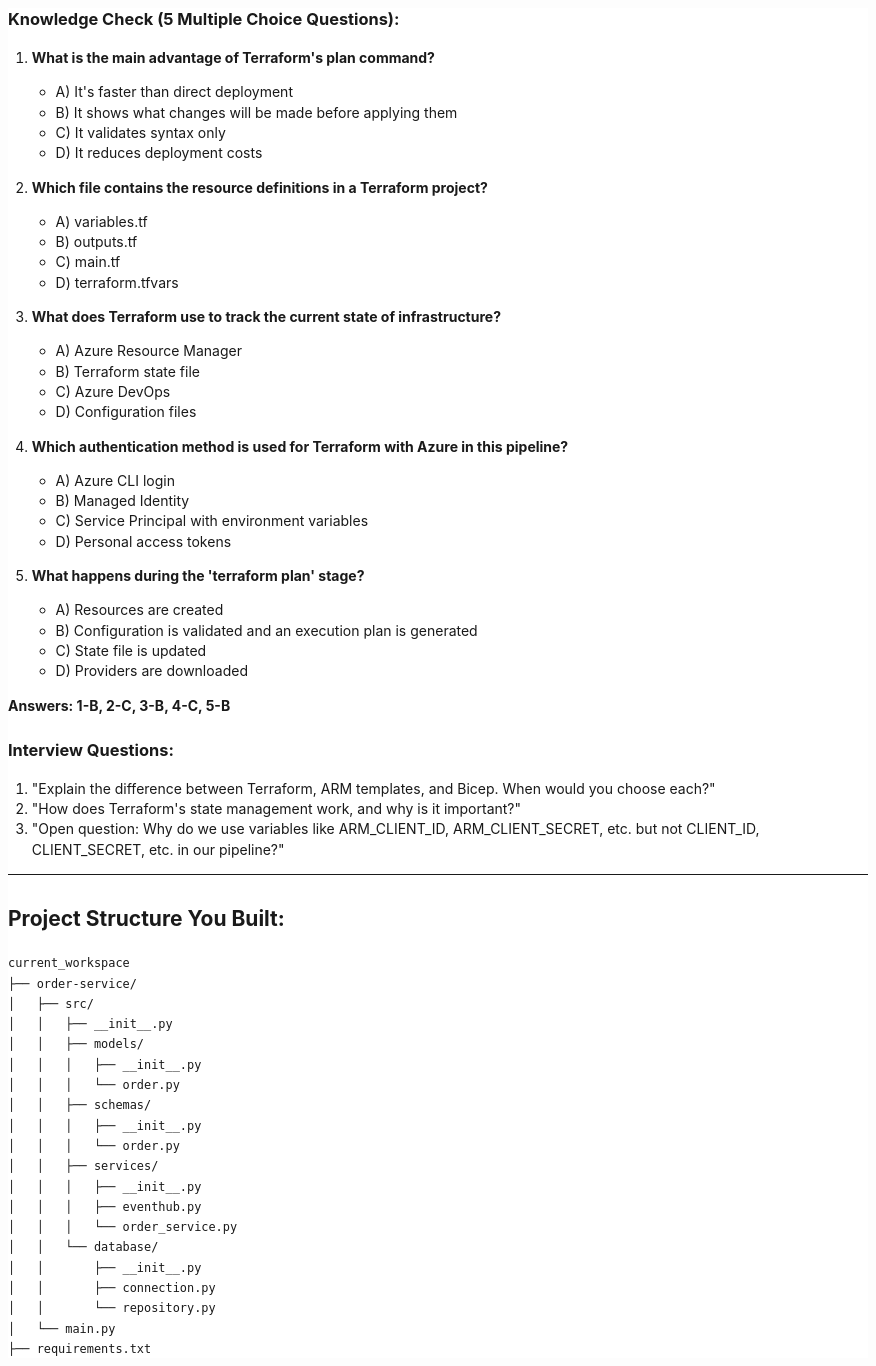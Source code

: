 ### Knowledge Check (5 Multiple Choice Questions):
1. **What is the main advantage of Terraform's plan command?**
   - A) It's faster than direct deployment
   - B) It shows what changes will be made before applying them
   - C) It validates syntax only
   - D) It reduces deployment costs

2. **Which file contains the resource definitions in a Terraform project?**
   - A) variables.tf
   - B) outputs.tf
   - C) main.tf
   - D) terraform.tfvars

3. **What does Terraform use to track the current state of infrastructure?**
   - A) Azure Resource Manager
   - B) Terraform state file
   - C) Azure DevOps
   - D) Configuration files

4. **Which authentication method is used for Terraform with Azure in this pipeline?**
   - A) Azure CLI login
   - B) Managed Identity
   - C) Service Principal with environment variables
   - D) Personal access tokens

5. **What happens during the 'terraform plan' stage?**
   - A) Resources are created
   - B) Configuration is validated and an execution plan is generated
   - C) State file is updated
   - D) Providers are downloaded

**Answers: 1-B, 2-C, 3-B, 4-C, 5-B**

### Interview Questions:
1. "Explain the difference between Terraform, ARM templates, and Bicep. When would you choose each?"
2. "How does Terraform's state management work, and why is it important?"
3. "Open question: Why do we use variables like ARM_CLIENT_ID, ARM_CLIENT_SECRET, etc. but not CLIENT_ID, CLIENT_SECRET, etc. in our pipeline?"

---

## Project Structure You Built:

```
current_workspace
├── order-service/
│   ├── src/
│   │   ├── __init__.py
│   │   ├── models/
│   │   │   ├── __init__.py
│   │   │   └── order.py
│   │   ├── schemas/
│   │   │   ├── __init__.py
│   │   │   └── order.py
│   │   ├── services/
│   │   │   ├── __init__.py
│   │   │   ├── eventhub.py
│   │   │   └── order_service.py
│   │   └── database/
│   │       ├── __init__.py
│   │       ├── connection.py
│   │       └── repository.py
│   └── main.py
├── requirements.txt
```